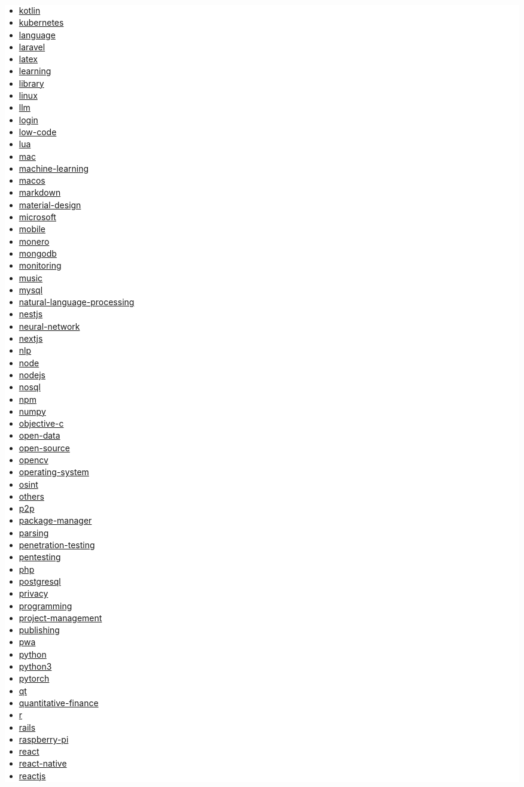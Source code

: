 - [kotlin](#kotlin)
- [kubernetes](#kubernetes)
- [language](#language)
- [laravel](#laravel)
- [latex](#latex)
- [learning](#learning)
- [library](#library)
- [linux](#linux)
- [llm](#llm)
- [login](#login)
- [low-code](#low-code)
- [lua](#lua)
- [mac](#mac)
- [machine-learning](#machine-learning)
- [macos](#macos)
- [markdown](#markdown)
- [material-design](#material-design)
- [microsoft](#microsoft)
- [mobile](#mobile)
- [monero](#monero)
- [mongodb](#mongodb)
- [monitoring](#monitoring)
- [music](#music)
- [mysql](#mysql)
- [natural-language-processing](#natural-language-processing)
- [nestjs](#nestjs)
- [neural-network](#neural-network)
- [nextjs](#nextjs)
- [nlp](#nlp)
- [node](#node)
- [nodejs](#nodejs)
- [nosql](#nosql)
- [npm](#npm)
- [numpy](#numpy)
- [objective-c](#objective-c)
- [open-data](#open-data)
- [open-source](#open-source)
- [opencv](#opencv)
- [operating-system](#operating-system)
- [osint](#osint)
- [others](#others)
- [p2p](#p2p)
- [package-manager](#package-manager)
- [parsing](#parsing)
- [penetration-testing](#penetration-testing)
- [pentesting](#pentesting)
- [php](#php)
- [postgresql](#postgresql)
- [privacy](#privacy)
- [programming](#programming)
- [project-management](#project-management)
- [publishing](#publishing)
- [pwa](#pwa)
- [python](#python)
- [python3](#python3)
- [pytorch](#pytorch)
- [qt](#qt)
- [quantitative-finance](#quantitative-finance)
- [r](#r)
- [rails](#rails)
- [raspberry-pi](#raspberry-pi)
- [react](#react)
- [react-native](#react-native)
- [reactjs](#reactjs)